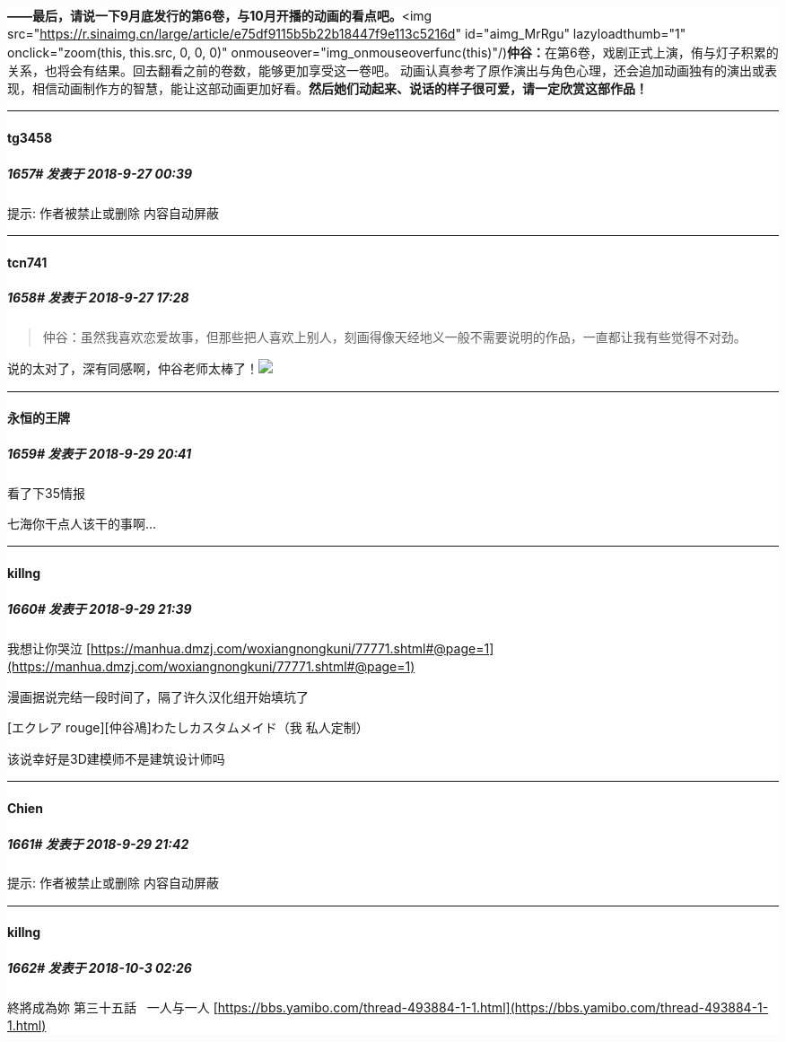 <strong>——最后，请说一下9月底发行的第6卷，与10月开播的动画的看点吧。</strong><img src="https://r.sinaimg.cn/large/article/e75df9115b5b22b18447f9e113c5216d" id="aimg_MrRgu" lazyloadthumb="1" onclick="zoom(this, this.src, 0, 0, 0)" onmouseover="img_onmouseoverfunc(this)"/)<strong>仲谷：</strong>在第6卷，戏剧正式上演，侑与灯子积累的关系，也将会有结果。回去翻看之前的卷数，能够更加享受这一卷吧。
动画认真参考了原作演出与角色心理，还会追加动画独有的演出或表现，相信动画制作方的智慧，能让这部动画更加好看。<strong>然后她们动起来、说话的样子很可爱，请一定欣赏这部作品！</strong>

*****

####  tg3458  
##### 1657#       发表于 2018-9-27 00:39

提示: 作者被禁止或删除 内容自动屏蔽

*****

####  tcn741  
##### 1658#       发表于 2018-9-27 17:28

<blockquote>仲谷：虽然我喜欢恋爱故事，但那些把人喜欢上别人，刻画得像天经地义一般不需要说明的作品，一直都让我有些觉得不对劲。</blockquote>说的太对了，深有同感啊，仲谷老师太棒了！<img src="https://static.saraba1st.com/image/smiley/face2017/059.png" referrerpolicy="no-referrer">

*****

####  永恒的王牌  
##### 1659#       发表于 2018-9-29 20:41

看了下35情报

七海你干点人该干的事啊...

*****

####  killng  
##### 1660#       发表于 2018-9-29 21:39

我想让你哭泣
[https://manhua.dmzj.com/woxiangnongkuni/77771.shtml#@page=1](https://manhua.dmzj.com/woxiangnongkuni/77771.shtml#@page=1)

漫画据说完结一段时间了，隔了许久汉化组开始填坑了

[エクレア rouge][仲谷鳰]わたしカスタムメイド（我 私人定制）

该说幸好是3D建模师不是建筑设计师吗

*****

####  Chien  
##### 1661#       发表于 2018-9-29 21:42

提示: 作者被禁止或删除 内容自动屏蔽

*****

####  killng  
##### 1662#       发表于 2018-10-3 02:26

終將成為妳 第三十五話   一人与一人
[https://bbs.yamibo.com/thread-493884-1-1.html](https://bbs.yamibo.com/thread-493884-1-1.html)
